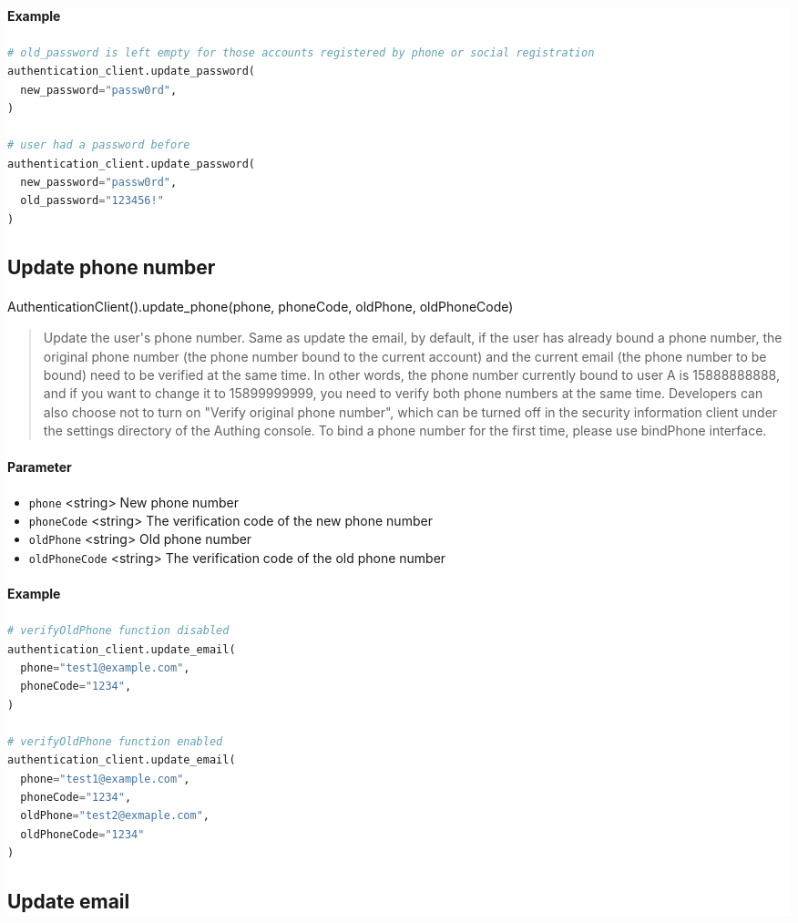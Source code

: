 #### Example

```python
# old_password is left empty for those accounts registered by phone or social registration
authentication_client.update_password(
  new_password="passw0rd",
)

# user had a password before
authentication_client.update_password(
  new_password="passw0rd",
  old_password="123456!"
)
```

## Update phone number

AuthenticationClient().update_phone(phone, phoneCode, oldPhone, oldPhoneCode)

> Update the user's phone number. Same as update the email, by default, if the user has already bound a phone number, the original phone number (the phone number bound to the current account) and the current email (the phone number to be bound) need to be verified at the same time. In other words, the phone number currently bound to user A is 15888888888, and if you want to change it to 15899999999, you need to verify both phone numbers at the same time. Developers can also choose not to turn on "Verify original phone number", which can be turned off in the security information client under the settings directory of the Authing console. To bind a phone number for the first time, please use bindPhone interface.

#### Parameter

- `phone` \<string\> New phone number
- `phoneCode` \<string\> The verification code of the new phone number
- `oldPhone` \<string\> Old phone number
- `oldPhoneCode` \<string\> The verification code of the old phone number

#### Example

```python
# verifyOldPhone function disabled
authentication_client.update_email(
  phone="test1@example.com",
  phoneCode="1234",
)

# verifyOldPhone function enabled
authentication_client.update_email(
  phone="test1@example.com",
  phoneCode="1234",
  oldPhone="test2@exmaple.com",
  oldPhoneCode="1234"
)
```

## Update email
